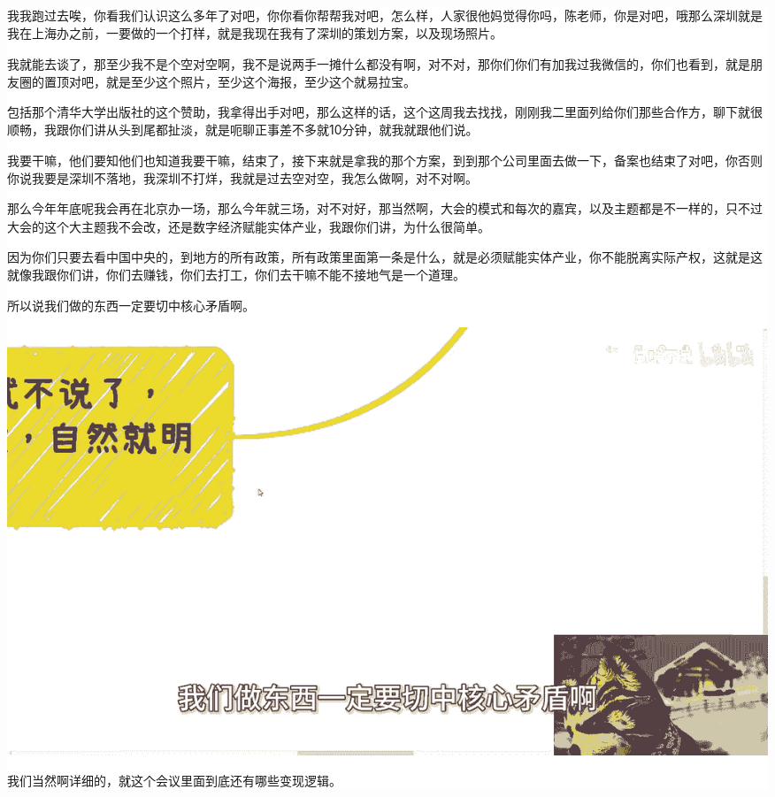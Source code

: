 我我跑过去唉，你看我们认识这么多年了对吧，你你看你帮帮我对吧，怎么样，人家很他妈觉得你吗，陈老师，你是对吧，哦那么深圳就是我在上海办之前，一要做的一个打样，就是我现在我有了深圳的策划方案，以及现场照片。

我就能去谈了，那至少我不是个空对空啊，我不是说两手一摊什么都没有啊，对不对，那你们你们有加我过我微信的，你们也看到，就是朋友圈的置顶对吧，就是至少这个照片，至少这个海报，至少这个就易拉宝。

包括那个清华大学出版社的这个赞助，我拿得出手对吧，那么这样的话，这个这周我去找找，刚刚我二里面列给你们那些合作方，聊下就很顺畅，我跟你们讲从头到尾都扯淡，就是呃聊正事差不多就10分钟，就我就跟他们说。

我要干嘛，他们要知他们也知道我要干嘛，结束了，接下来就是拿我的那个方案，到到那个公司里面去做一下，备案也结束了对吧，你否则你说我要是深圳不落地，我深圳不打烊，我就是过去空对空，我怎么做啊，对不对啊。

那么今年年底呢我会再在北京办一场，那么今年就三场，对不对好，那当然啊，大会的模式和每次的嘉宾，以及主题都是不一样的，只不过大会的这个大主题我不会改，还是数字经济赋能实体产业，我跟你们讲，为什么很简单。

因为你们只要去看中国中央的，到地方的所有政策，所有政策里面第一条是什么，就是必须赋能实体产业，你不能脱离实际产权，这就是这就像我跟你们讲，你们去赚钱，你们去打工，你们去干嘛不能不接地气是一个道理。

所以说我们做的东西一定要切中核心矛盾啊。

![](img/a1b34845df0adf70c9482f4e6c614422_28.png)

我们当然啊详细的，就这个会议里面到底还有哪些变现逻辑。

